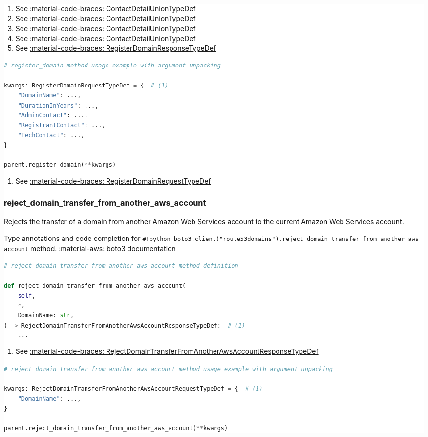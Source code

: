 1. See [:material-code-braces: ContactDetailUnionTypeDef](#contactdetailuniontypedef)
2. See [:material-code-braces: ContactDetailUnionTypeDef](#contactdetailuniontypedef)
3. See [:material-code-braces: ContactDetailUnionTypeDef](#contactdetailuniontypedef)
4. See [:material-code-braces: ContactDetailUnionTypeDef](#contactdetailuniontypedef)
5. See [:material-code-braces: RegisterDomainResponseTypeDef](./type_defs.md#registerdomainresponsetypedef)


```python
# register_domain method usage example with argument unpacking

kwargs: RegisterDomainRequestTypeDef = {  # (1)
    "DomainName": ...,
    "DurationInYears": ...,
    "AdminContact": ...,
    "RegistrantContact": ...,
    "TechContact": ...,
}

parent.register_domain(**kwargs)
```

1. See [:material-code-braces: RegisterDomainRequestTypeDef](./type_defs.md#registerdomainrequesttypedef)

### reject\_domain\_transfer\_from\_another\_aws\_account

Rejects the transfer of a domain from another Amazon Web Services account to
the current Amazon Web Services account.

Type annotations and code completion for `#!python boto3.client("route53domains").reject_domain_transfer_from_another_aws_account` method.
[:material-aws: boto3 documentation](https://boto3.amazonaws.com/v1/documentation/api/latest/reference/services/route53domains/client/reject_domain_transfer_from_another_aws_account.html)

```python
# reject_domain_transfer_from_another_aws_account method definition

def reject_domain_transfer_from_another_aws_account(
    self,
    *,
    DomainName: str,
) -> RejectDomainTransferFromAnotherAwsAccountResponseTypeDef:  # (1)
    ...
```

1. See [:material-code-braces: RejectDomainTransferFromAnotherAwsAccountResponseTypeDef](./type_defs.md#rejectdomaintransferfromanotherawsaccountresponsetypedef)


```python
# reject_domain_transfer_from_another_aws_account method usage example with argument unpacking

kwargs: RejectDomainTransferFromAnotherAwsAccountRequestTypeDef = {  # (1)
    "DomainName": ...,
}

parent.reject_domain_transfer_from_another_aws_account(**kwargs)
```
